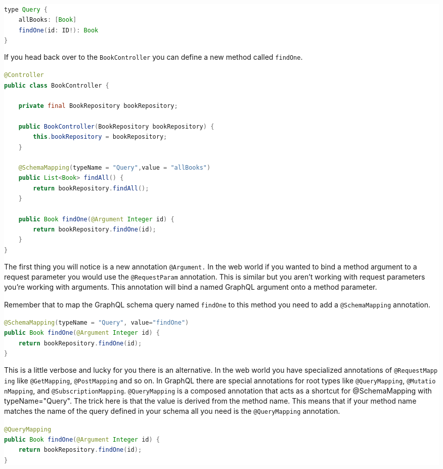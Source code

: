 ```java
type Query {
    allBooks: [Book]
    findOne(id: ID!): Book
}
```

If you head back over to the `BookController` you can define a new method called `findOne`.

```java
@Controller
public class BookController {

    private final BookRepository bookRepository;

    public BookController(BookRepository bookRepository) {
        this.bookRepository = bookRepository;
    }

    @SchemaMapping(typeName = "Query",value = "allBooks")
    public List<Book> findAll() {
        return bookRepository.findAll();
    }

    public Book findOne(@Argument Integer id) {
        return bookRepository.findOne(id);
    }
}
```

The first thing you will notice is a new annotation `@Argument.` In the web world if you wanted to bind a method argument to a request parameter you would use the `@RequestParam` annotation. This is similar but you aren’t working with request parameters you’re working with arguments. This annotation will bind a named GraphQL argument onto a method parameter.

Remember that to map the GraphQL schema query named `findOne` to this method you need to add a `@SchemaMapping` annotation.

```java
@SchemaMapping(typeName = "Query", value="findOne")
public Book findOne(@Argument Integer id) {
    return bookRepository.findOne(id);
}
```

This is a little verbose and lucky for you there is an alternative. In the web world you have specialized annotations of `@RequestMapping` like `@GetMapping`, `@PostMapping` and so on. In GraphQL there are special annotations for root types like `@QueryMapping`, `@MutationMapping`, and `@SubscriptionMapping`. `@QueryMapping` is a composed annotation that acts as a shortcut for @SchemaMapping with typeName="Query". The trick here is that the value is derived from the method name. This means that if your method name matches the name of the query defined in your schema all you need is the `@QueryMapping` annotation.

```java
@QueryMapping
public Book findOne(@Argument Integer id) {
    return bookRepository.findOne(id);
}
```
